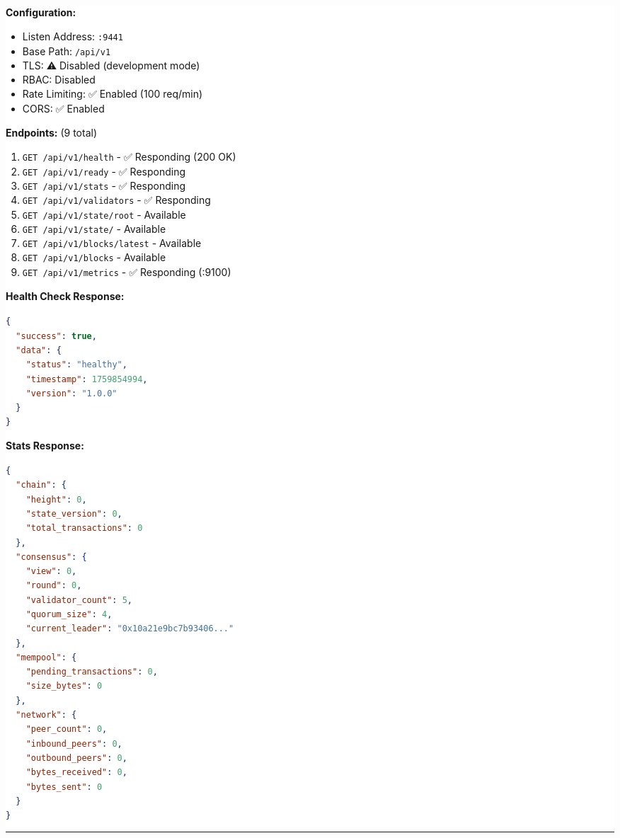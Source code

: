 **Configuration:**
- Listen Address: `:9441`
- Base Path: `/api/v1`
- TLS: ⚠️ Disabled (development mode)
- RBAC: Disabled
- Rate Limiting: ✅ Enabled (100 req/min)
- CORS: ✅ Enabled

**Endpoints:** (9 total)
1. `GET /api/v1/health` - ✅ Responding (200 OK)
2. `GET /api/v1/ready` - ✅ Responding
3. `GET /api/v1/stats` - ✅ Responding
4. `GET /api/v1/validators` - ✅ Responding
5. `GET /api/v1/state/root` - Available
6. `GET /api/v1/state/` - Available
7. `GET /api/v1/blocks/latest` - Available
8. `GET /api/v1/blocks` - Available
9. `GET /api/v1/metrics` - ✅ Responding (:9100)

**Health Check Response:**
```json
{
  "success": true,
  "data": {
    "status": "healthy",
    "timestamp": 1759854994,
    "version": "1.0.0"
  }
}
```

**Stats Response:**
```json
{
  "chain": {
    "height": 0,
    "state_version": 0,
    "total_transactions": 0
  },
  "consensus": {
    "view": 0,
    "round": 0,
    "validator_count": 5,
    "quorum_size": 4,
    "current_leader": "0x10a21e9bc7b93406..."
  },
  "mempool": {
    "pending_transactions": 0,
    "size_bytes": 0
  },
  "network": {
    "peer_count": 0,
    "inbound_peers": 0,
    "outbound_peers": 0,
    "bytes_received": 0,
    "bytes_sent": 0
  }
}
```

---